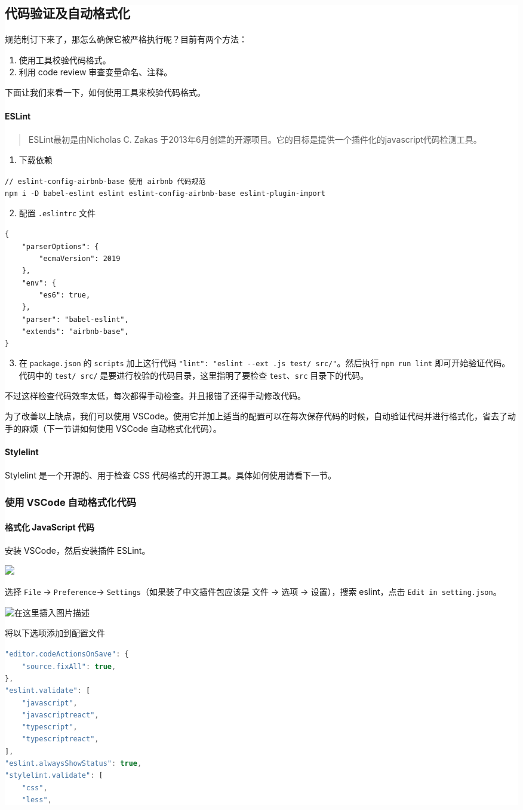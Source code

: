 ## 代码验证及自动格式化
规范制订下来了，那怎么确保它被严格执行呢？目前有两个方法：
1. 使用工具校验代码格式。
2. 利用 code review 审查变量命名、注释。

下面让我们来看一下，如何使用工具来校验代码格式。

#### ESLint
>ESLint最初是由Nicholas C. Zakas 于2013年6月创建的开源项目。它的目标是提供一个插件化的javascript代码检测工具。


1. 下载依赖
```
// eslint-config-airbnb-base 使用 airbnb 代码规范
npm i -D babel-eslint eslint eslint-config-airbnb-base eslint-plugin-import
```
2. 配置 `.eslintrc` 文件
```
{
    "parserOptions": {
        "ecmaVersion": 2019
    },
    "env": {
        "es6": true,
    },
    "parser": "babel-eslint",
    "extends": "airbnb-base",
}
```
3. 在 `package.json` 的 `scripts` 加上这行代码 `"lint": "eslint --ext .js test/ src/"`。然后执行 `npm run lint` 即可开始验证代码。代码中的 `test/ src/` 是要进行校验的代码目录，这里指明了要检查 `test`、`src` 目录下的代码。

不过这样检查代码效率太低，每次都得手动检查。并且报错了还得手动修改代码。

为了改善以上缺点，我们可以使用 VSCode。使用它并加上适当的配置可以在每次保存代码的时候，自动验证代码并进行格式化，省去了动手的麻烦（下一节讲如何使用 VSCode 自动格式化代码）。

#### Stylelint
Stylelint 是一个开源的、用于检查 CSS 代码格式的开源工具。具体如何使用请看下一节。

### 使用 VSCode 自动格式化代码
#### 格式化 JavaScript 代码
安装 VSCode，然后安装插件 ESLint。

![](https://img-blog.csdnimg.cn/img_convert/b4af668deae95fe6f00e8ce9a2b651bf.png)

选择 `File` -> `Preference`-> `Settings`（如果装了中文插件包应该是 文件 -> 选项 -> 设置），搜索 eslint，点击 `Edit in setting.json`。

![在这里插入图片描述](https://img-blog.csdnimg.cn/img_convert/9820d5a2ec912c0fa232908174911424.png)

将以下选项添加到配置文件

```js
"editor.codeActionsOnSave": {
    "source.fixAll": true,
},
"eslint.validate": [
    "javascript",
    "javascriptreact",
    "typescript",
    "typescriptreact",
],
"eslint.alwaysShowStatus": true,
"stylelint.validate": [
    "css",
    "less",
```